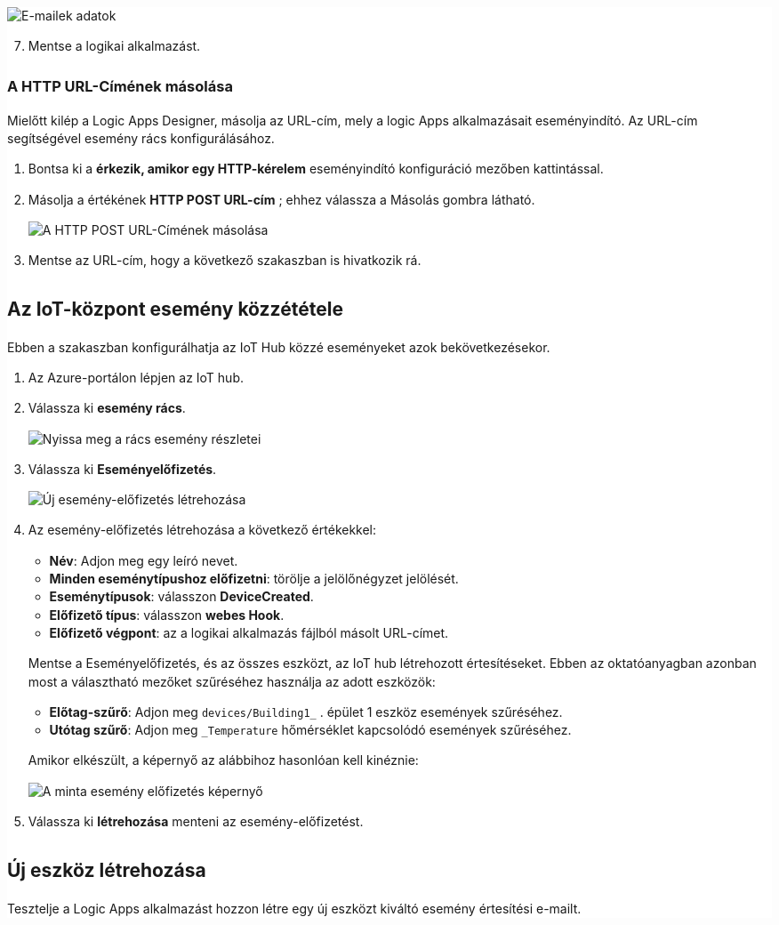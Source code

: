    ![E-mailek adatok](./media/publish-iot-hub-events-to-logic-apps/email-content.png)

7. Mentse a logikai alkalmazást. 

### <a name="copy-the-http-url"></a>A HTTP URL-Címének másolása

Mielőtt kilép a Logic Apps Designer, másolja az URL-cím, mely a logic Apps alkalmazásait eseményindító. Az URL-cím segítségével esemény rács konfigurálásához. 

1. Bontsa ki a **érkezik, amikor egy HTTP-kérelem** eseményindító konfiguráció mezőben kattintással. 
2. Másolja a értékének **HTTP POST URL-cím** ; ehhez válassza a Másolás gombra látható. 

   ![A HTTP POST URL-Címének másolása](./media/publish-iot-hub-events-to-logic-apps/copy-url.png)

3. Mentse az URL-cím, hogy a következő szakaszban is hivatkozik rá. 

## <a name="publish-an-event-from-iot-hub"></a>Az IoT-központ esemény közzététele

Ebben a szakaszban konfigurálhatja az IoT Hub közzé eseményeket azok bekövetkezésekor. 

1. Az Azure-portálon lépjen az IoT hub. 
2. Válassza ki **esemény rács**.

   ![Nyissa meg a rács esemény részletei](./media/publish-iot-hub-events-to-logic-apps/event-grid.png)

3. Válassza ki **Eseményelőfizetés**. 

   ![Új esemény-előfizetés létrehozása](./media/publish-iot-hub-events-to-logic-apps/event-subscription.png)

4. Az esemény-előfizetés létrehozása a következő értékekkel: 
   * **Név**: Adjon meg egy leíró nevet.
   * **Minden eseménytípushoz előfizetni**: törölje a jelölőnégyzet jelölését.
   * **Eseménytípusok**: válasszon **DeviceCreated**.
   * **Előfizető típus**: válasszon **webes Hook**.
   * **Előfizető végpont**: az a logikai alkalmazás fájlból másolt URL-címet. 

   Mentse a Eseményelőfizetés, és az összes eszközt, az IoT hub létrehozott értesítéseket. Ebben az oktatóanyagban azonban most a választható mezőket szűréséhez használja az adott eszközök: 

   * **Előtag-szűrő**: Adjon meg `devices/Building1_` . épület 1 eszköz események szűréséhez.
   * **Utótag szűrő**: Adjon meg `_Temperature` hőmérséklet kapcsolódó események szűréséhez.

   Amikor elkészült, a képernyő az alábbihoz hasonlóan kell kinéznie: 

   ![A minta esemény előfizetés képernyő](./media/publish-iot-hub-events-to-logic-apps/subscription-form.png)

5. Válassza ki **létrehozása** menteni az esemény-előfizetést.

## <a name="create-a-new-device"></a>Új eszköz létrehozása

Tesztelje a Logic Apps alkalmazást hozzon létre egy új eszközt kiváltó esemény értesítési e-mailt. 
